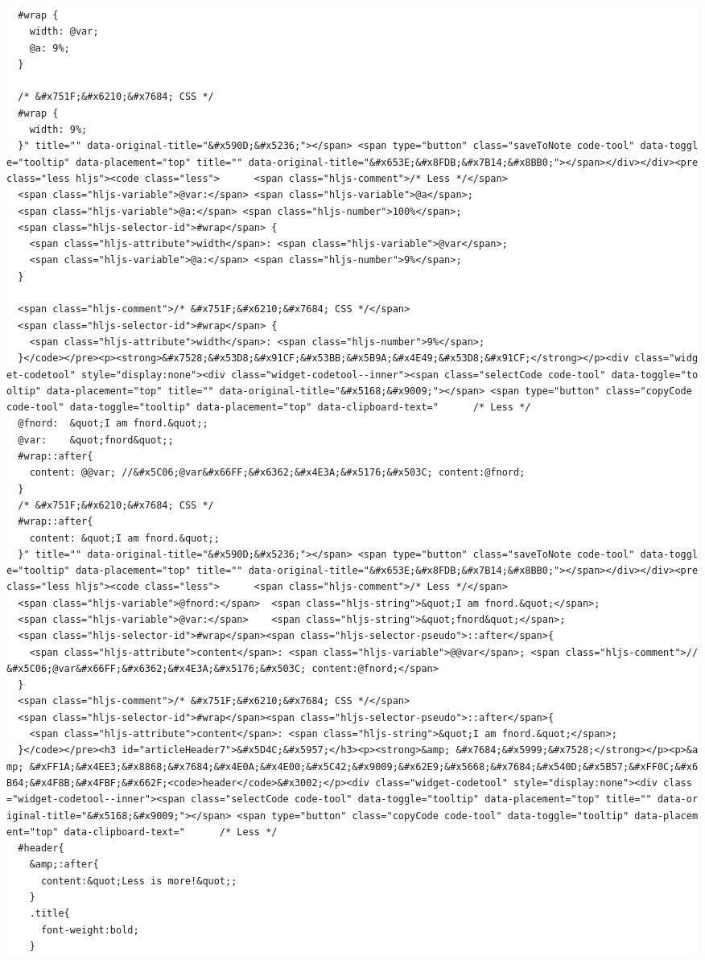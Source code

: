       #wrap {
        width: @var;
        @a: 9%;
      }
    
      /* &#x751F;&#x6210;&#x7684; CSS */
      #wrap {
        width: 9%;
      }" title="" data-original-title="&#x590D;&#x5236;"></span> <span type="button" class="saveToNote code-tool" data-toggle="tooltip" data-placement="top" title="" data-original-title="&#x653E;&#x8FDB;&#x7B14;&#x8BB0;"></span></div></div><pre class="less hljs"><code class="less">      <span class="hljs-comment">/* Less */</span>
      <span class="hljs-variable">@var:</span> <span class="hljs-variable">@a</span>;
      <span class="hljs-variable">@a:</span> <span class="hljs-number">100%</span>;
      <span class="hljs-selector-id">#wrap</span> {
        <span class="hljs-attribute">width</span>: <span class="hljs-variable">@var</span>;
        <span class="hljs-variable">@a:</span> <span class="hljs-number">9%</span>;
      }
    
      <span class="hljs-comment">/* &#x751F;&#x6210;&#x7684; CSS */</span>
      <span class="hljs-selector-id">#wrap</span> {
        <span class="hljs-attribute">width</span>: <span class="hljs-number">9%</span>;
      }</code></pre><p><strong>&#x7528;&#x53D8;&#x91CF;&#x53BB;&#x5B9A;&#x4E49;&#x53D8;&#x91CF;</strong></p><div class="widget-codetool" style="display:none"><div class="widget-codetool--inner"><span class="selectCode code-tool" data-toggle="tooltip" data-placement="top" title="" data-original-title="&#x5168;&#x9009;"></span> <span type="button" class="copyCode code-tool" data-toggle="tooltip" data-placement="top" data-clipboard-text="      /* Less */
      @fnord:  &quot;I am fnord.&quot;;
      @var:    &quot;fnord&quot;;
      #wrap::after{
        content: @@var; //&#x5C06;@var&#x66FF;&#x6362;&#x4E3A;&#x5176;&#x503C; content:@fnord;
      }
      /* &#x751F;&#x6210;&#x7684; CSS */
      #wrap::after{
        content: &quot;I am fnord.&quot;;
      }" title="" data-original-title="&#x590D;&#x5236;"></span> <span type="button" class="saveToNote code-tool" data-toggle="tooltip" data-placement="top" title="" data-original-title="&#x653E;&#x8FDB;&#x7B14;&#x8BB0;"></span></div></div><pre class="less hljs"><code class="less">      <span class="hljs-comment">/* Less */</span>
      <span class="hljs-variable">@fnord:</span>  <span class="hljs-string">&quot;I am fnord.&quot;</span>;
      <span class="hljs-variable">@var:</span>    <span class="hljs-string">&quot;fnord&quot;</span>;
      <span class="hljs-selector-id">#wrap</span><span class="hljs-selector-pseudo">::after</span>{
        <span class="hljs-attribute">content</span>: <span class="hljs-variable">@@var</span>; <span class="hljs-comment">//&#x5C06;@var&#x66FF;&#x6362;&#x4E3A;&#x5176;&#x503C; content:@fnord;</span>
      }
      <span class="hljs-comment">/* &#x751F;&#x6210;&#x7684; CSS */</span>
      <span class="hljs-selector-id">#wrap</span><span class="hljs-selector-pseudo">::after</span>{
        <span class="hljs-attribute">content</span>: <span class="hljs-string">&quot;I am fnord.&quot;</span>;
      }</code></pre><h3 id="articleHeader7">&#x5D4C;&#x5957;</h3><p><strong>&amp; &#x7684;&#x5999;&#x7528;</strong></p><p>&amp; &#xFF1A;&#x4EE3;&#x8868;&#x7684;&#x4E0A;&#x4E00;&#x5C42;&#x9009;&#x62E9;&#x5668;&#x7684;&#x540D;&#x5B57;&#xFF0C;&#x6B64;&#x4F8B;&#x4FBF;&#x662F;<code>header</code>&#x3002;</p><div class="widget-codetool" style="display:none"><div class="widget-codetool--inner"><span class="selectCode code-tool" data-toggle="tooltip" data-placement="top" title="" data-original-title="&#x5168;&#x9009;"></span> <span type="button" class="copyCode code-tool" data-toggle="tooltip" data-placement="top" data-clipboard-text="      /* Less */
      #header{
        &amp;:after{
          content:&quot;Less is more!&quot;;
        }
        .title{
          font-weight:bold;
        }